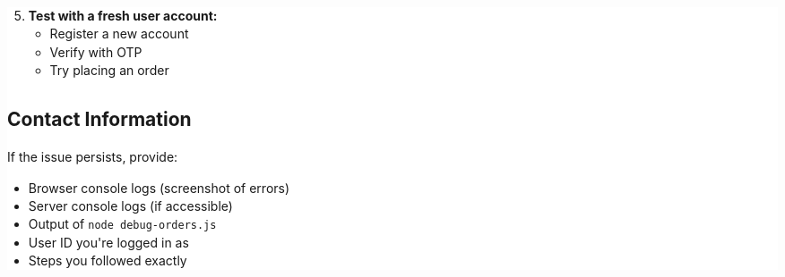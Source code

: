 5. **Test with a fresh user account:**
   - Register a new account
   - Verify with OTP
   - Try placing an order

## Contact Information

If the issue persists, provide:
- Browser console logs (screenshot of errors)
- Server console logs (if accessible)
- Output of `node debug-orders.js`
- User ID you're logged in as
- Steps you followed exactly
